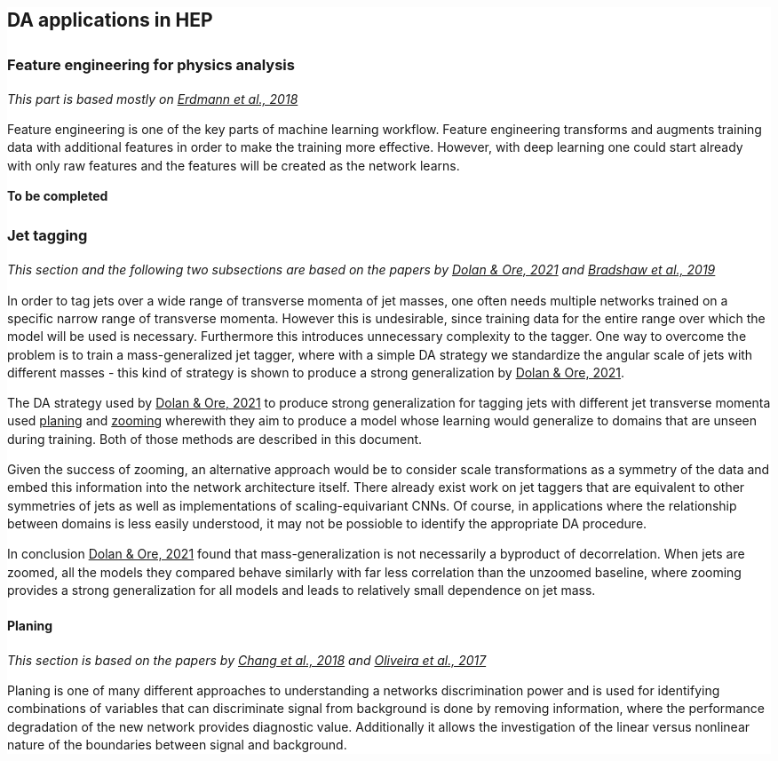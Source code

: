 
## DA applications in HEP 


### Feature engineering for physics analysis
*This part is based mostly on [Erdmann et al., 2018][1x]*

Feature engineering is one of the key parts of machine learning workflow. Feature engineering transforms and augments training data with additional features in order to make the training more effective.
However, with deep learning one could start already with only raw features and the features will be created as the network learns.


**To be completed**



### Jet tagging
*This section and the following two subsections are based on the papers by [Dolan & Ore, 2021][1a] and [Bradshaw et al., 2019][1b]*

In order to tag jets over a wide range of transverse momenta of jet masses, one often needs multiple networks trained on a specific narrow range of transverse momenta. However this is undesirable, since  training data for the entire range over which the model will be used is necessary. Furthermore this introduces unnecessary complexity to the tagger. One way to overcome the problem is to train a mass-generalized jet tagger, where with a simple DA strategy we standardize the angular scale of jets with different masses - this kind of strategy is shown to produce a strong generalization by [Dolan & Ore, 2021][1a].

The DA strategy used by [Dolan & Ore, 2021][1a] to produce strong generalization for tagging jets with different jet transverse momenta used [planing](#planing) and [zooming](#zooming) wherewith they aim to produce a model whose learning would generalize to domains that are unseen during training. Both of those methods are described in this document.

Given the success of zooming, an alternative approach would be to consider scale transformations as a symmetry of the data and embed this information into the network architecture itself. There already exist work on jet taggers that are equivalent to other symmetries of jets as well as implementations of scaling-equivariant CNNs. Of course, in applications where the relationship between domains is less easily understood, it may not be possioble to identify the appropriate DA procedure.

In conclusion [Dolan & Ore, 2021][1a] found that mass-generalization is not necessarily a byproduct of decorrelation.
When jets are zoomed, all the models they compared behave similarly with far less correlation than the unzoomed baseline, where zooming provides a strong generalization for all models and leads to relatively small dependence on jet mass.


#### Planing
*This section is based on the papers by [Chang et al., 2018][1c] and [Oliveira et al., 2017][1d]*

Planing is one of many different approaches to understanding a networks discrimination power and is used  for identifying combinations of variables that can discriminate signal from background is done by removing information, where the performance degradation of the new network provides diagnostic value.
Additionally it allows the investigation of the linear versus nonlinear nature of the boundaries between signal and background.


[0x]: https://journalofbigdata.springeropen.com/track/pdf/10.1186/s40537-019-0197-0.pdf
[0a]: https://iopscience.iop.org/article/10.1088/1741-2552/ab57c0
[0b]: https://ai.stanford.edu/blog/data-augmentation/
[0c]: https://arxiv.org/pdf/2111.05328.pdf
[1a]: https://arxiv.org/pdf/2111.06047.pdf
[1b]: https://arxiv.org/pdf/1908.08959.pdf
[1c]: https://arxiv.org/pdf/1709.10106.pdf
[1d]: https://arxiv.org/pdf/1511.05190.pdf
[1e]: https://arxiv.org/pdf/1609.00607.pdf
[1f]: https://arxiv.org/pdf/2010.01835.pdf
[1x]: https://arxiv.org/abs/1812.09722
[2a]: https://arxiv.org/pdf/1805.00850.pdf
[2b]: https://arxiv.org/abs/1901.05282
[2c]: https://arxiv.org/pdf/2106.11535.pdf
[2d]: https://arxiv.org/pdf/2103.10142.pdf
[2e]: https://arxiv.org/pdf/2102.11524.pdf
[2f]: https://arxiv.org/pdf/2012.00173.pdf
[2g]: https://arxiv.org/pdf/1901.00875.pdf
[2h]: https://link.springer.com/chapter/10.1007/978-981-4585-18-7_2
[2i]: https://link.springer.com/chapter/10.1007/978-3-642-12035-0_38
[2j]: https://www.jair.org/index.php/jair/article/view/10302/24590
[2k]: http://sci2s.ugr.es/keel/pdf/algorithm/congreso/2008-He-ieee.pdf